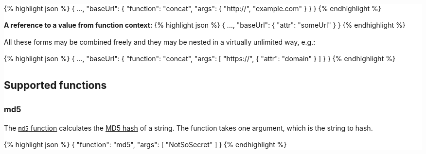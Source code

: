 {% highlight json %}
{
    ...,
    "baseUrl": {
        "function": "concat",
        "args": {
            "http://",
            "example.com"
        }
    }
}
{% endhighlight %}

**A reference to a value from function context:**
{% highlight json %}
{
    ...,
    "baseUrl": {
        "attr": "someUrl"
    }
}
{% endhighlight %}

All these forms may be combined freely and they may be nested in a virtually unlimited way, e.g.:

{% highlight json %}
{
    ...,
    "baseUrl": {
        "function": "concat",
        "args": [
            "https://",
            {
                "attr": "domain"
            }
        ]
    }
}
{% endhighlight %}

## Supported functions

### md5
The [`md5` function](http://php.net/manual/en/function.md5.php) calculates the [MD5 hash](https://en.wikipedia.org/wiki/MD5) of a string. The function takes one argument, which 
is the string to hash.

{% highlight json %}
{
    "function": "md5",
    "args": [
        "NotSoSecret"
    ]
}
{% endhighlight %}
